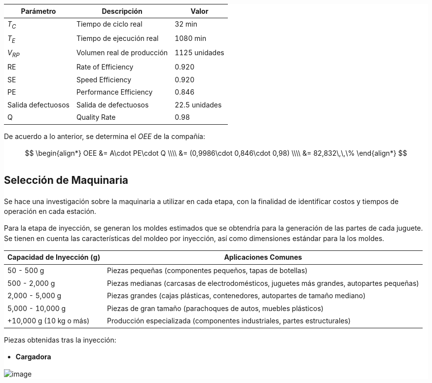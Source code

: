 | Parámetro          | Descripción                | Valor         |
| ------------------ | -------------------------- | ------------- |
| $T_C$              | Tiempo de ciclo real       | 32 min        |
| $T_E$              | Tiempo de ejecución real   | 1080 min      |
| $V_{RP}$           | Volumen real de producción | 1125 unidades |
| RE                 | Rate of Efficiency         | 0.920         |
| SE                 | Speed Efficiency           | 0.920         |
| PE                 | Performance Efficiency     | 0.846         |
| Salida defectuosos | Salida de defectuosos      | 22.5 unidades |
| Q                  | Quality Rate               | 0.98          |

De acuerdo a lo anterior, se determina el *OEE* de la compañía:

$$
\begin{align*}
	OEE &= A\cdot PE\cdot Q \\\\
	&= (0,9986\cdot 0,846\cdot 0,98) \\\\
	&= 82,832\,\,\%
\end{align*}
$$

	
## Selección de Maquinaria

Se hace una investigación sobre la maquinaria a utilizar en cada etapa, con la finalidad de identificar costos y tiempos de operación en cada estación.

Para la etapa de inyección, se generan los moldes estimados que se obtendría para la generación de las partes de cada juguete. Se tienen en cuenta las características del moldeo por inyección, así como dimensiones estándar para la los moldes. 

| Capacidad de Inyección (g) | Aplicaciones Comunes                                                                       |
| -------------------------- | ------------------------------------------------------------------------------------------ |
| 50 - 500 g                 | Piezas pequeñas (componentes pequeños, tapas de botellas)                                  |
| 500 - 2,000 g              | Piezas medianas (carcasas de electrodomésticos, juguetes más grandes, autopartes pequeñas) |
| 2,000 - 5,000 g            | Piezas grandes (cajas plásticas, contenedores, autopartes de tamaño mediano)               |
| 5,000 - 10,000 g           | Piezas de gran tamaño (parachoques de autos, muebles plásticos)                            |
| +10,000 g (10 kg o más)    | Producción especializada (componentes industriales, partes estructurales)                  |

Piezas obtenidas tras la inyección:

- **Cargadora**

![image](https://github.com/user-attachments/assets/a5fec518-7f98-4ab6-9692-bf5e96cc44d0)
